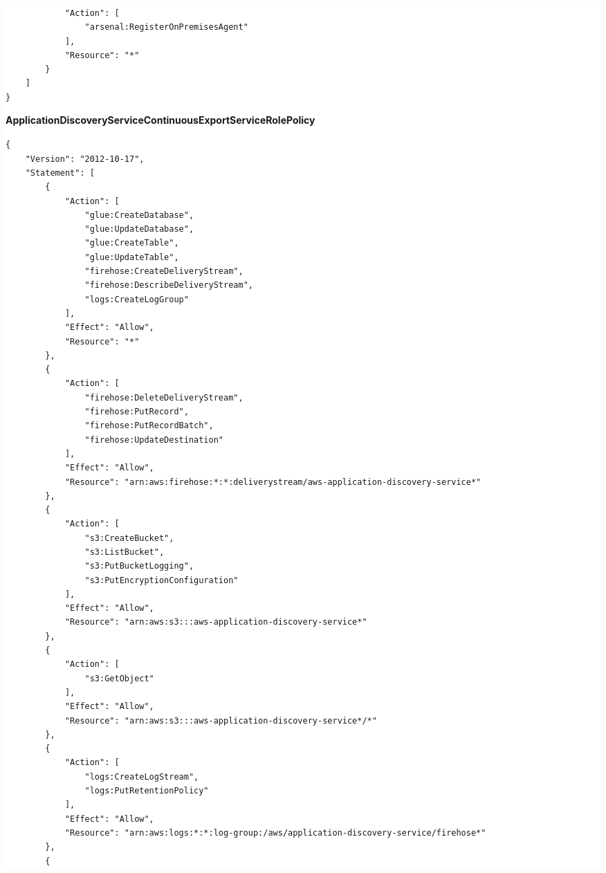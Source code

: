 ```
            "Action": [
                "arsenal:RegisterOnPremisesAgent"
            ],
            "Resource": "*"
        }
    ]
}
```

**ApplicationDiscoveryServiceContinuousExportServiceRolePolicy**

```
{
    "Version": "2012-10-17",
    "Statement": [
        {
            "Action": [
                "glue:CreateDatabase",
                "glue:UpdateDatabase",
                "glue:CreateTable",
                "glue:UpdateTable",
                "firehose:CreateDeliveryStream",
                "firehose:DescribeDeliveryStream",
                "logs:CreateLogGroup"
            ],
            "Effect": "Allow",
            "Resource": "*"
        },
        {
            "Action": [
                "firehose:DeleteDeliveryStream",
                "firehose:PutRecord",
                "firehose:PutRecordBatch",
                "firehose:UpdateDestination"
            ],
            "Effect": "Allow",
            "Resource": "arn:aws:firehose:*:*:deliverystream/aws-application-discovery-service*"
        },
        {
            "Action": [
                "s3:CreateBucket",
                "s3:ListBucket",
                "s3:PutBucketLogging",
                "s3:PutEncryptionConfiguration"
            ],
            "Effect": "Allow",
            "Resource": "arn:aws:s3:::aws-application-discovery-service*"
        },
        {
            "Action": [
                "s3:GetObject"
            ],
            "Effect": "Allow",
            "Resource": "arn:aws:s3:::aws-application-discovery-service*/*"
        },
        {
            "Action": [
                "logs:CreateLogStream",
                "logs:PutRetentionPolicy"
            ],
            "Effect": "Allow",
            "Resource": "arn:aws:logs:*:*:log-group:/aws/application-discovery-service/firehose*"
        },
        {
```